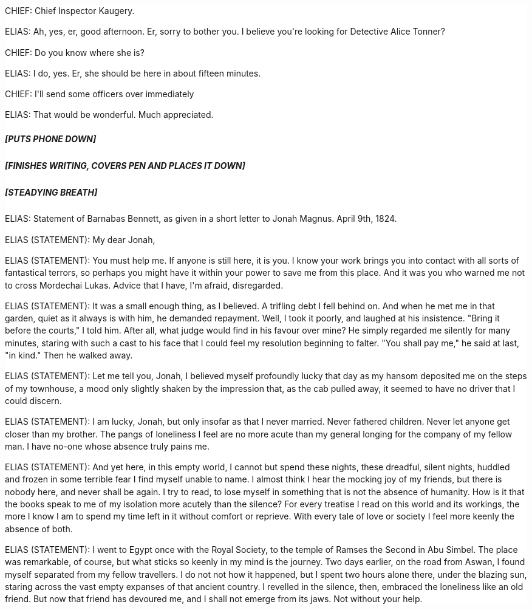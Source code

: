 <span class="chief">CHIEF: Chief Inspector Kaugery.</span>

<span class="elias">ELIAS: Ah, yes, er, good afternoon. Er, sorry to bother you. I believe you're looking for Detective Alice Tonner?</span>

<span class="chief">CHIEF: Do you know where she is?</span>

<span class="elias">ELIAS: I do, yes. Er, she should be here in about fifteen minutes.</span>

<span class="chief">CHIEF: I'll send some officers over immediately </span>

<span class="elias">ELIAS: That would be wonderful. Much appreciated.</span>

##### [PUTS PHONE DOWN]

##### [FINISHES WRITING, COVERS PEN AND PLACES IT DOWN]

##### [STEADYING BREATH]

<span class="elias">ELIAS: Statement of Barnabas Bennett, as given in a short letter to Jonah Magnus. April 9th, 1824.</span>

<span class="statement elias-statement">ELIAS (STATEMENT): My dear Jonah,</span>

<span class="statement elias-statement">ELIAS (STATEMENT): You must help me. If anyone is still here, it is you. I know your work brings you into contact with all sorts of fantastical terrors, so perhaps you might have it within your power to save me from this place. And it was you who warned me not to cross Mordechai Lukas. Advice that I have, I'm afraid, disregarded.</span>

<span class="statement elias-statement">ELIAS (STATEMENT): It was a small enough thing, as I believed. A trifling debt I fell behind on. And when he met me in that garden, quiet as it always is with him, he demanded repayment. Well, I took it poorly, and laughed at his insistence. "Bring it before the courts," I told him. After all, what judge would find in his favour over mine? He simply regarded me silently for many minutes, staring with such a cast to his face that I could feel my resolution beginning to falter. "You shall pay me," he said at last, "in kind." Then he walked away.</span>

<span class="statement elias-statement">ELIAS (STATEMENT): Let me tell you, Jonah, I believed myself profoundly lucky that day as my hansom deposited me on the steps of my townhouse, a mood only slightly shaken by the impression that, as the cab pulled away, it seemed to have no driver that I could discern.</span>

<span class="statement elias-statement">ELIAS (STATEMENT): I am lucky, Jonah, but only insofar as that I never married. Never fathered children. Never let anyone get closer than my brother. The pangs of loneliness I feel are no more acute than my general longing for the company of my fellow man. I have no-one whose absence truly pains me.</span>

<span class="statement elias-statement">ELIAS (STATEMENT): And yet here, in this empty world, I cannot but spend these nights, these dreadful, silent nights, huddled and frozen in some terrible fear I find myself unable to name. I almost think I hear the mocking joy of my friends, but there is nobody here, and never shall be again. I try to read, to lose myself in something that is not the absence of humanity. How is it that the books speak to me of my isolation more acutely than the silence? For every treatise I read on this world and its workings, the more I know I am to spend my time left in it without comfort or reprieve. With every tale of love or society I feel more keenly the absence of both.</span>

<span class="statement elias-statement">ELIAS (STATEMENT): I went to Egypt once with the Royal Society, to the temple of Ramses the Second in Abu Simbel. The place was remarkable, of course, but what sticks so keenly in my mind is the journey. Two days earlier, on the road from Aswan, I found myself separated from my fellow travellers. I do not not how it happened, but I spent two hours alone there, under the blazing sun, staring across the vast empty expanses of that ancient country. I revelled in the silence, then, embraced the loneliness like an old friend. But now that friend has devoured me, and I shall not emerge from its jaws. Not without your help.</span>

